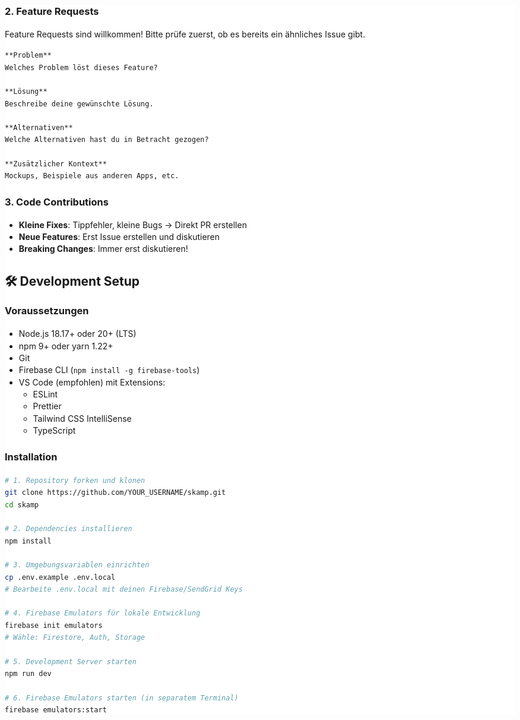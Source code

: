 ### 2. Feature Requests

Feature Requests sind willkommen! Bitte prüfe zuerst, ob es bereits ein ähnliches Issue gibt.

```markdown
**Problem**
Welches Problem löst dieses Feature?

**Lösung**
Beschreibe deine gewünschte Lösung.

**Alternativen**
Welche Alternativen hast du in Betracht gezogen?

**Zusätzlicher Kontext**
Mockups, Beispiele aus anderen Apps, etc.
```

### 3. Code Contributions

- **Kleine Fixes**: Tippfehler, kleine Bugs → Direkt PR erstellen
- **Neue Features**: Erst Issue erstellen und diskutieren
- **Breaking Changes**: Immer erst diskutieren!

## 🛠 Development Setup

### Voraussetzungen

- Node.js 18.17+ oder 20+ (LTS)
- npm 9+ oder yarn 1.22+
- Git
- Firebase CLI (`npm install -g firebase-tools`)
- VS Code (empfohlen) mit Extensions:
  - ESLint
  - Prettier
  - Tailwind CSS IntelliSense
  - TypeScript

### Installation

```bash
# 1. Repository forken und klonen
git clone https://github.com/YOUR_USERNAME/skamp.git
cd skamp

# 2. Dependencies installieren
npm install

# 3. Umgebungsvariablen einrichten
cp .env.example .env.local
# Bearbeite .env.local mit deinen Firebase/SendGrid Keys

# 4. Firebase Emulators für lokale Entwicklung
firebase init emulators
# Wähle: Firestore, Auth, Storage

# 5. Development Server starten
npm run dev

# 6. Firebase Emulators starten (in separatem Terminal)
firebase emulators:start
```
